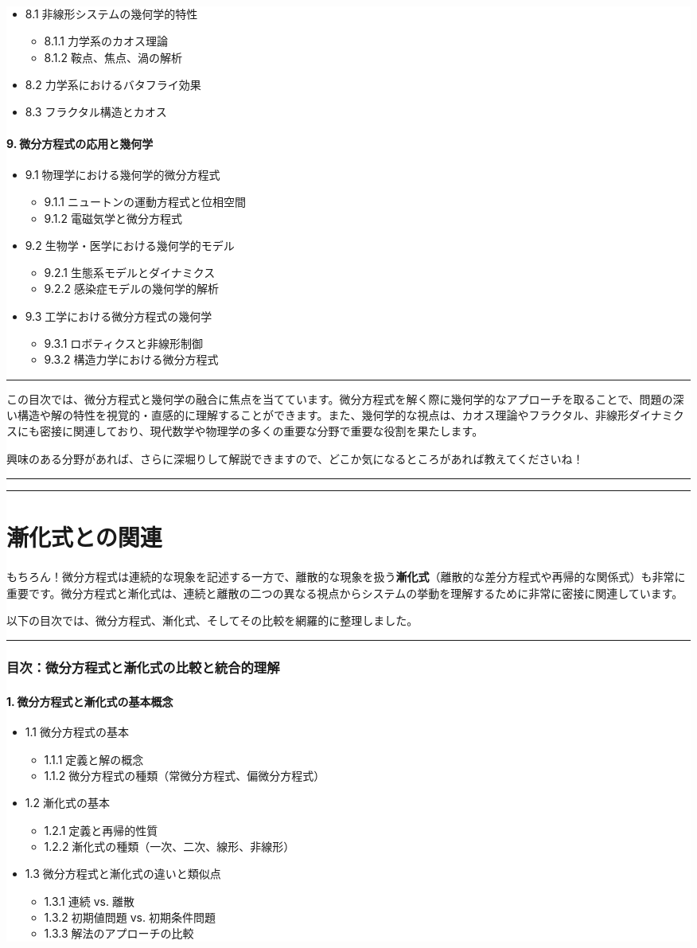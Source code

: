 * 8.1 非線形システムの幾何学的特性

  * 8.1.1 力学系のカオス理論
  * 8.1.2 鞍点、焦点、渦の解析
* 8.2 力学系におけるバタフライ効果
* 8.3 フラクタル構造とカオス

#### 9. **微分方程式の応用と幾何学**

* 9.1 物理学における幾何学的微分方程式

  * 9.1.1 ニュートンの運動方程式と位相空間
  * 9.1.2 電磁気学と微分方程式
* 9.2 生物学・医学における幾何学的モデル

  * 9.2.1 生態系モデルとダイナミクス
  * 9.2.2 感染症モデルの幾何学的解析
* 9.3 工学における微分方程式の幾何学

  * 9.3.1 ロボティクスと非線形制御
  * 9.3.2 構造力学における微分方程式

---

この目次では、微分方程式と幾何学の融合に焦点を当てています。微分方程式を解く際に幾何学的なアプローチを取ることで、問題の深い構造や解の特性を視覚的・直感的に理解することができます。また、幾何学的な視点は、カオス理論やフラクタル、非線形ダイナミクスにも密接に関連しており、現代数学や物理学の多くの重要な分野で重要な役割を果たします。

興味のある分野があれば、さらに深堀りして解説できますので、どこか気になるところがあれば教えてくださいね！

---
---

# 漸化式との関連

もちろん！微分方程式は連続的な現象を記述する一方で、離散的な現象を扱う**漸化式**（離散的な差分方程式や再帰的な関係式）も非常に重要です。微分方程式と漸化式は、連続と離散の二つの異なる視点からシステムの挙動を理解するために非常に密接に関連しています。

以下の目次では、微分方程式、漸化式、そしてその比較を網羅的に整理しました。

---

### 目次：微分方程式と漸化式の比較と統合的理解

#### 1. **微分方程式と漸化式の基本概念**

* 1.1 微分方程式の基本

  * 1.1.1 定義と解の概念
  * 1.1.2 微分方程式の種類（常微分方程式、偏微分方程式）
* 1.2 漸化式の基本

  * 1.2.1 定義と再帰的性質
  * 1.2.2 漸化式の種類（一次、二次、線形、非線形）
* 1.3 微分方程式と漸化式の違いと類似点

  * 1.3.1 連続 vs. 離散
  * 1.3.2 初期値問題 vs. 初期条件問題
  * 1.3.3 解法のアプローチの比較
